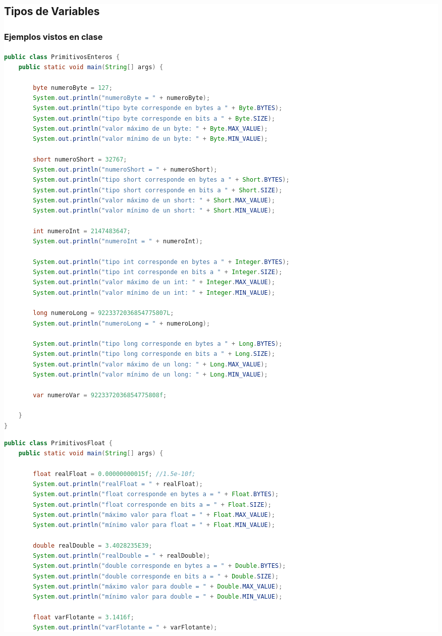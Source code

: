 ## Tipos de Variables

### Ejemplos vistos en clase

```java
public class PrimitivosEnteros {
    public static void main(String[] args) {

        byte numeroByte = 127;
        System.out.println("numeroByte = " + numeroByte);
        System.out.println("tipo byte corresponde en bytes a " + Byte.BYTES);
        System.out.println("tipo byte corresponde en bits a " + Byte.SIZE);
        System.out.println("valor máximo de un byte: " + Byte.MAX_VALUE);
        System.out.println("valor mínimo de un byte: " + Byte.MIN_VALUE);

        short numeroShort = 32767;
        System.out.println("numeroShort = " + numeroShort);
        System.out.println("tipo short corresponde en bytes a " + Short.BYTES);
        System.out.println("tipo short corresponde en bits a " + Short.SIZE);
        System.out.println("valor máximo de un short: " + Short.MAX_VALUE);
        System.out.println("valor mínimo de un short: " + Short.MIN_VALUE);

        int numeroInt = 2147483647;
        System.out.println("numeroInt = " + numeroInt);

        System.out.println("tipo int corresponde en bytes a " + Integer.BYTES);
        System.out.println("tipo int corresponde en bits a " + Integer.SIZE);
        System.out.println("valor máximo de un int: " + Integer.MAX_VALUE);
        System.out.println("valor mínimo de un int: " + Integer.MIN_VALUE);

        long numeroLong = 9223372036854775807L;
        System.out.println("numeroLong = " + numeroLong);

        System.out.println("tipo long corresponde en bytes a " + Long.BYTES);
        System.out.println("tipo long corresponde en bits a " + Long.SIZE);
        System.out.println("valor máximo de un long: " + Long.MAX_VALUE);
        System.out.println("valor mínimo de un long: " + Long.MIN_VALUE);

        var numeroVar = 9223372036854775808f;

    }
}
```

```java
public class PrimitivosFloat {
    public static void main(String[] args) {

        float realFloat = 0.00000000015f; //1.5e-10f;
        System.out.println("realFloat = " + realFloat);
        System.out.println("float corresponde en bytes a = " + Float.BYTES);
        System.out.println("float corresponde en bits a = " + Float.SIZE);
        System.out.println("máximo valor para float = " + Float.MAX_VALUE);
        System.out.println("mínimo valor para float = " + Float.MIN_VALUE);

        double realDouble = 3.4028235E39;
        System.out.println("realDouble = " + realDouble);
        System.out.println("double corresponde en bytes a = " + Double.BYTES);
        System.out.println("double corresponde en bits a = " + Double.SIZE);
        System.out.println("máximo valor para double = " + Double.MAX_VALUE);
        System.out.println("mínimo valor para double = " + Double.MIN_VALUE);

        float varFlotante = 3.1416f;
        System.out.println("varFlotante = " + varFlotante);
```